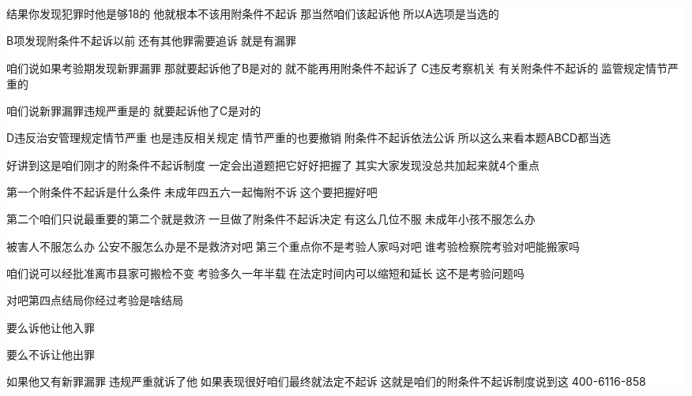 结果你发现犯罪时他是够18的
他就根本不该用附条件不起诉
那当然咱们该起诉他
所以A选项是当选的

B项发现附条件不起诉以前
还有其他罪需要追诉
就是有漏罪

咱们说如果考验期发现新罪漏罪
那就要起诉他了B是对的
就不能再用附条件不起诉了
C违反考察机关
有关附条件不起诉的
监管规定情节严重的

咱们说新罪漏罪违规严重是的
就要起诉他了C是对的

D违反治安管理规定情节严重
也是违反相关规定
情节严重的也要撤销
附条件不起诉依法公诉
所以这么来看本题ABCD都当选

好讲到这是咱们刚才的附条件不起诉制度
一定会出道题把它好好把握了
其实大家发现没总共加起来就4个重点

第一个附条件不起诉是什么条件
未成年四五六一起悔附不诉
这个要把握好吧

第二个咱们只说最重要的第二个就是救济
一旦做了附条件不起诉决定
有这么几位不服
未成年小孩不服怎么办

被害人不服怎么办
公安不服怎么办是不是救济对吧
第三个重点你不是考验人家吗对吧
谁考验检察院考验对吧能搬家吗

咱们说可以经批准离市县家可搬检不变
考验多久一年半载
在法定时间内可以缩短和延长
这不是考验问题吗

对吧第四点结局你经过考验是啥结局

要么诉他让他入罪

要么不诉让他出罪

如果他又有新罪漏罪
违规严重就诉了他
如果表现很好咱们最终就法定不起诉
这就是咱们的附条件不起诉制度说到这
400-6116-858

